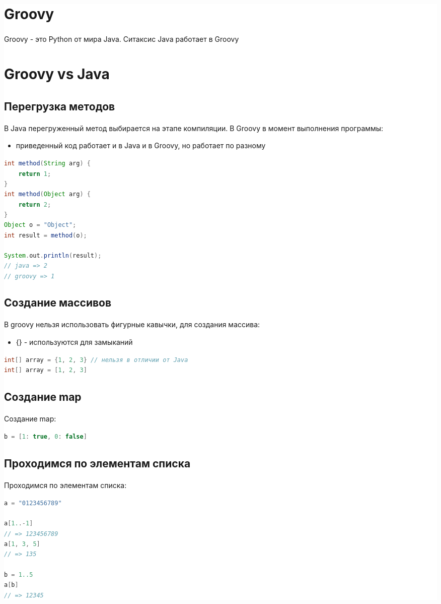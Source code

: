 # Groovy

Groovy - это Python от мира Java. Ситаксис Java работает в Groovy

# Groovy vs Java

## Перегрузка методов

В Java перегруженный метод выбирается на этапе компиляции. В Groovy в момент выполнения программы:

-   приведенный код работает и в Java и в Groovy, но работает по разному

```groovy
int method(String arg) {
    return 1;
}
int method(Object arg) {
    return 2;
}
Object o = "Object";
int result = method(o);

System.out.println(result);
// java => 2
// groovy => 1
```

## Создание массивов

В groovy нельзя использовать фигурные кавычки, для создания массива:

-   {} - используются для замыканий

```groovy
int[] array = {1, 2, 3} // нельзя в отличии от Java
int[] array = [1, 2, 3]
```

## Создание map

Создание map:

```groovy
b = [1: true, 0: false]
```

## Проходимся по элементам списка

Проходимся по элементам списка:

```groovy
a = "0123456789"

a[1..-1]
// => 123456789
a[1, 3, 5]
// => 135

b = 1..5
a[b]
// => 12345
```
